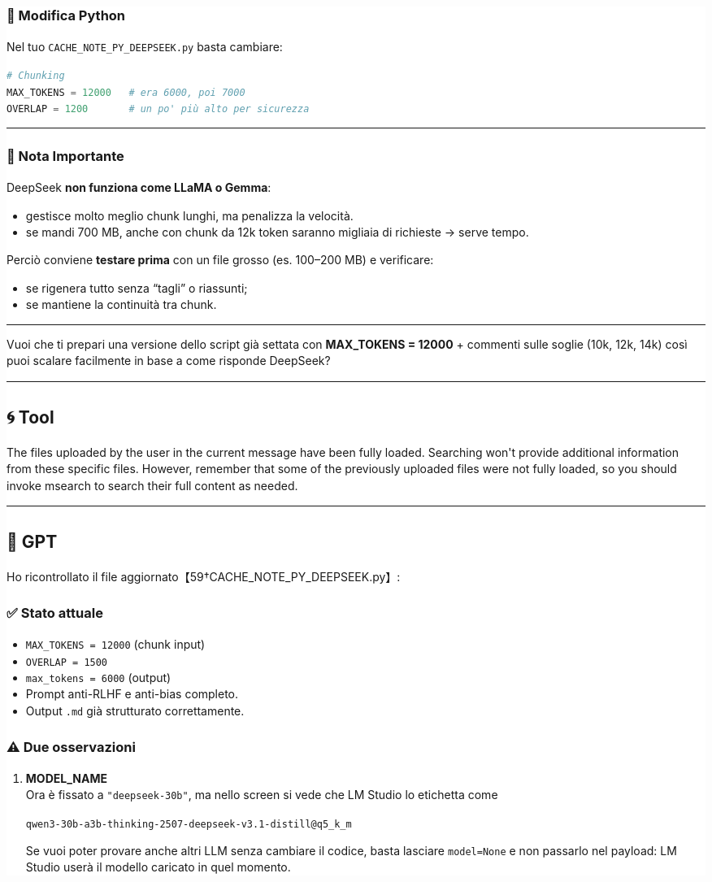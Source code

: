
### 🔧 Modifica Python
Nel tuo `CACHE_NOTE_PY_DEEPSEEK.py` basta cambiare:

```python
# Chunking
MAX_TOKENS = 12000   # era 6000, poi 7000
OVERLAP = 1200       # un po' più alto per sicurezza
```

---

### 📌 Nota Importante
DeepSeek **non funziona come LLaMA o Gemma**:  
- gestisce molto meglio chunk lunghi, ma penalizza la velocità.  
- se mandi 700 MB, anche con chunk da 12k token saranno migliaia di richieste → serve tempo.  

Perciò conviene **testare prima** con un file grosso (es. 100–200 MB) e verificare:  
- se rigenera tutto senza “tagli” o riassunti;  
- se mantiene la continuità tra chunk.  

---

Vuoi che ti prepari una versione dello script già settata con **MAX_TOKENS = 12000** + commenti sulle soglie (10k, 12k, 14k) così puoi scalare facilmente in base a come risponde DeepSeek?

---

## 🌀 **Tool**

The files uploaded by the user in the current message have been fully loaded. Searching won't provide additional information from these specific files. However, remember that some of the previously uploaded files were not fully loaded, so you should invoke msearch to search their full content as needed.

---

## 🤖 **GPT**

Ho ricontrollato il file aggiornato【59†CACHE_NOTE_PY_DEEPSEEK.py】:  

### ✅ Stato attuale
- `MAX_TOKENS = 12000` (chunk input)  
- `OVERLAP = 1500`  
- `max_tokens = 6000` (output)  
- Prompt anti-RLHF e anti-bias completo.  
- Output `.md` già strutturato correttamente.  

### ⚠️ Due osservazioni
1. **MODEL_NAME**  
   Ora è fissato a `"deepseek-30b"`, ma nello screen si vede che LM Studio lo etichetta come  
   ```
   qwen3-30b-a3b-thinking-2507-deepseek-v3.1-distill@q5_k_m
   ```  
   Se vuoi poter provare anche altri LLM senza cambiare il codice, basta lasciare `model=None` e non passarlo nel payload: LM Studio userà il modello caricato in quel momento.  
